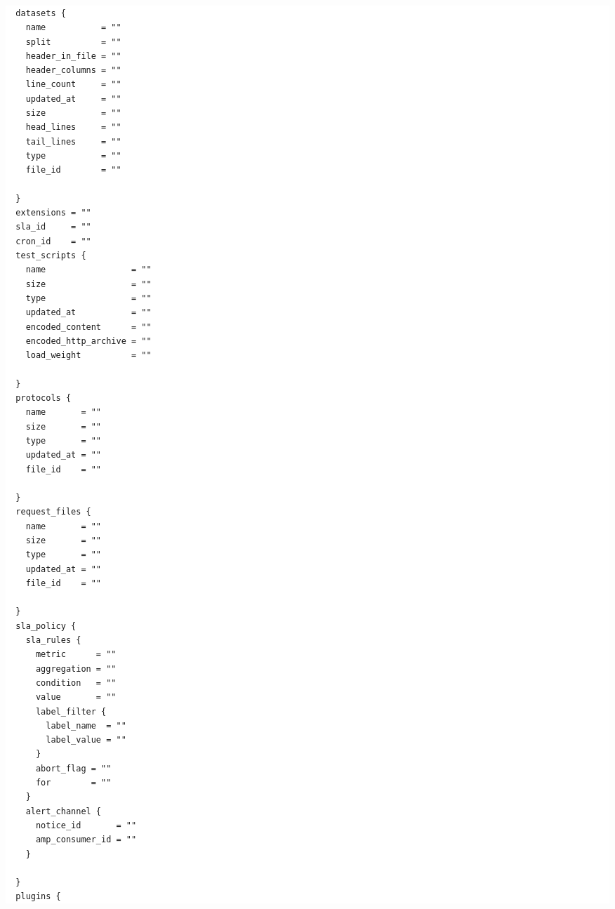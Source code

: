 ```hcl
  datasets {
    name           = ""
    split          = ""
    header_in_file = ""
    header_columns = ""
    line_count     = ""
    updated_at     = ""
    size           = ""
    head_lines     = ""
    tail_lines     = ""
    type           = ""
    file_id        = ""

  }
  extensions = ""
  sla_id     = ""
  cron_id    = ""
  test_scripts {
    name                 = ""
    size                 = ""
    type                 = ""
    updated_at           = ""
    encoded_content      = ""
    encoded_http_archive = ""
    load_weight          = ""

  }
  protocols {
    name       = ""
    size       = ""
    type       = ""
    updated_at = ""
    file_id    = ""

  }
  request_files {
    name       = ""
    size       = ""
    type       = ""
    updated_at = ""
    file_id    = ""

  }
  sla_policy {
    sla_rules {
      metric      = ""
      aggregation = ""
      condition   = ""
      value       = ""
      label_filter {
        label_name  = ""
        label_value = ""
      }
      abort_flag = ""
      for        = ""
    }
    alert_channel {
      notice_id       = ""
      amp_consumer_id = ""
    }

  }
  plugins {
```